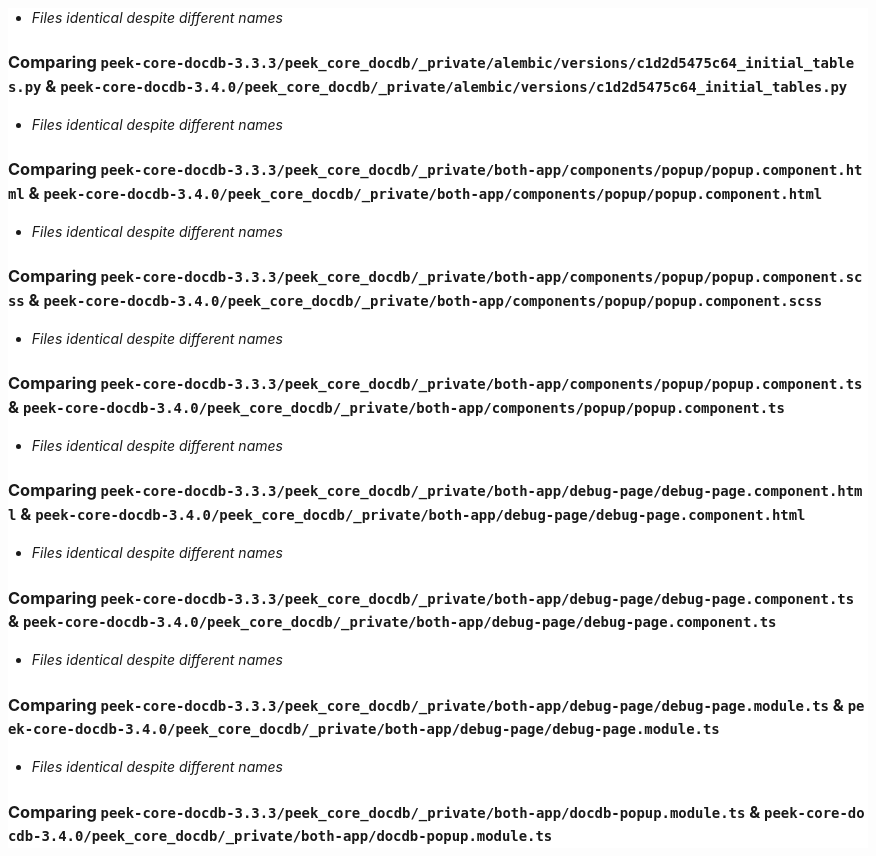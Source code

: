  * *Files identical despite different names*

### Comparing `peek-core-docdb-3.3.3/peek_core_docdb/_private/alembic/versions/c1d2d5475c64_initial_tables.py` & `peek-core-docdb-3.4.0/peek_core_docdb/_private/alembic/versions/c1d2d5475c64_initial_tables.py`

 * *Files identical despite different names*

### Comparing `peek-core-docdb-3.3.3/peek_core_docdb/_private/both-app/components/popup/popup.component.html` & `peek-core-docdb-3.4.0/peek_core_docdb/_private/both-app/components/popup/popup.component.html`

 * *Files identical despite different names*

### Comparing `peek-core-docdb-3.3.3/peek_core_docdb/_private/both-app/components/popup/popup.component.scss` & `peek-core-docdb-3.4.0/peek_core_docdb/_private/both-app/components/popup/popup.component.scss`

 * *Files identical despite different names*

### Comparing `peek-core-docdb-3.3.3/peek_core_docdb/_private/both-app/components/popup/popup.component.ts` & `peek-core-docdb-3.4.0/peek_core_docdb/_private/both-app/components/popup/popup.component.ts`

 * *Files identical despite different names*

### Comparing `peek-core-docdb-3.3.3/peek_core_docdb/_private/both-app/debug-page/debug-page.component.html` & `peek-core-docdb-3.4.0/peek_core_docdb/_private/both-app/debug-page/debug-page.component.html`

 * *Files identical despite different names*

### Comparing `peek-core-docdb-3.3.3/peek_core_docdb/_private/both-app/debug-page/debug-page.component.ts` & `peek-core-docdb-3.4.0/peek_core_docdb/_private/both-app/debug-page/debug-page.component.ts`

 * *Files identical despite different names*

### Comparing `peek-core-docdb-3.3.3/peek_core_docdb/_private/both-app/debug-page/debug-page.module.ts` & `peek-core-docdb-3.4.0/peek_core_docdb/_private/both-app/debug-page/debug-page.module.ts`

 * *Files identical despite different names*

### Comparing `peek-core-docdb-3.3.3/peek_core_docdb/_private/both-app/docdb-popup.module.ts` & `peek-core-docdb-3.4.0/peek_core_docdb/_private/both-app/docdb-popup.module.ts`
